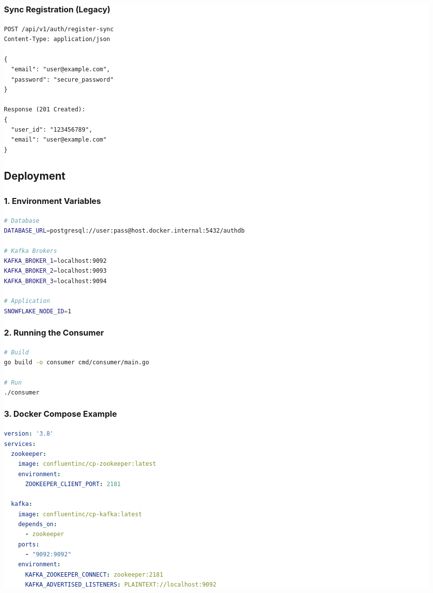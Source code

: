 ### Sync Registration (Legacy)
```http
POST /api/v1/auth/register-sync
Content-Type: application/json

{
  "email": "user@example.com",
  "password": "secure_password"
}

Response (201 Created):
{
  "user_id": "123456789",
  "email": "user@example.com"
}
```

## Deployment

### 1. Environment Variables

```bash
# Database
DATABASE_URL=postgresql://user:pass@host.docker.internal:5432/authdb

# Kafka Brokers
KAFKA_BROKER_1=localhost:9092
KAFKA_BROKER_2=localhost:9093
KAFKA_BROKER_3=localhost:9094

# Application
SNOWFLAKE_NODE_ID=1
```

### 2. Running the Consumer

```bash
# Build
go build -o consumer cmd/consumer/main.go

# Run
./consumer
```

### 3. Docker Compose Example

```yaml
version: '3.8'
services:
  zookeeper:
    image: confluentinc/cp-zookeeper:latest
    environment:
      ZOOKEEPER_CLIENT_PORT: 2181

  kafka:
    image: confluentinc/cp-kafka:latest
    depends_on:
      - zookeeper
    ports:
      - "9092:9092"
    environment:
      KAFKA_ZOOKEEPER_CONNECT: zookeeper:2181
      KAFKA_ADVERTISED_LISTENERS: PLAINTEXT://localhost:9092

```
